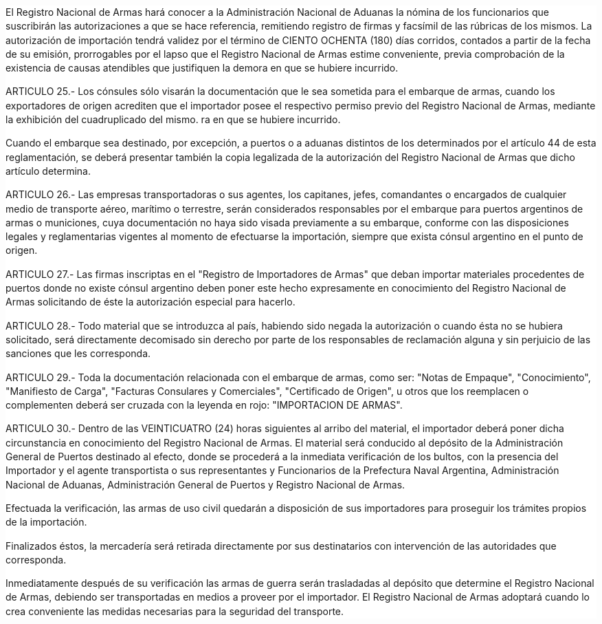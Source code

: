 El Registro Nacional de Armas hará conocer a la Administración Nacional de Aduanas la nómina de los funcionarios que suscribirán las autorizaciones a que se hace referencia, remitiendo registro de firmas y facsímil de las rúbricas de los mismos. La autorización de importación tendrá validez por el término de CIENTO OCHENTA (180) días corridos, contados a partir de la fecha de su emisión, prorrogables por el lapso que el Registro Nacional de Armas estime conveniente, previa comprobación de la existencia de causas atendibles que justifiquen la demora en que se hubiere incurrido.

<a id="25"></a>
ARTICULO 25.- Los cónsules sólo visarán la documentación que le sea sometida para el embarque de armas, cuando los exportadores de origen acrediten que el importador posee el respectivo permiso previo del Registro Nacional de Armas, mediante la exhibición del cuadruplicado del mismo. ra en que se hubiere incurrido.

Cuando el embarque sea destinado, por excepción, a puertos o a aduanas distintos de los determinados por el artículo 44 de esta reglamentación, se deberá presentar también la copia legalizada de la autorización del Registro Nacional de Armas que dicho artículo determina.

<a id="26"></a>
ARTICULO 26.- Las empresas transportadoras o sus agentes, los capitanes, jefes, comandantes o encargados de cualquier medio de transporte aéreo, marítimo o terrestre, serán considerados responsables por el embarque para puertos argentinos de armas o municiones, cuya documentación no haya sido visada previamente a su embarque, conforme con las disposiciones legales y reglamentarias vigentes al momento de efectuarse la importación, siempre que exista cónsul argentino en el punto de origen.

<a id="27"></a>
ARTICULO 27.- Las firmas inscriptas en el "Registro de Importadores de Armas" que deban importar materiales procedentes de puertos donde no existe cónsul argentino deben poner este hecho expresamente en conocimiento del Registro Nacional de Armas solicitando de éste la autorización especial para hacerlo.

<a id="28"></a>
ARTICULO 28.- Todo material que se introduzca al país, habiendo sido negada la autorización o cuando ésta no se hubiera solicitado, será directamente decomisado sin derecho por parte de los responsables de reclamación alguna y sin perjuicio de las sanciones que les corresponda.

<a id="29"></a>
ARTICULO 29.- Toda la documentación relacionada con el embarque de armas, como ser: "Notas de Empaque", "Conocimiento", "Manifiesto de Carga", "Facturas Consulares y Comerciales", "Certificado de Origen", u otros que los reemplacen o complementen deberá ser cruzada con la leyenda en rojo: "IMPORTACION DE ARMAS".

<a id="30"></a>
ARTICULO 30.- Dentro de las VEINTICUATRO (24) horas siguientes al arribo del material, el importador deberá poner dicha circunstancia en conocimiento del Registro Nacional de Armas. El material será conducido al depósito de la Administración General de Puertos destinado al efecto, donde se procederá a la inmediata verificación de los bultos, con la presencia del Importador y el agente transportista o sus representantes y Funcionarios de la Prefectura Naval Argentina, Administración Nacional de Aduanas, Administración General de Puertos y Registro Nacional de Armas.

Efectuada la verificación, las armas de uso civil quedarán a disposición de sus importadores para proseguir los trámites propios de la importación.

Finalizados éstos, la mercadería será retirada directamente por sus destinatarios con intervención de las autoridades que corresponda.

Inmediatamente después de su verificación las armas de guerra serán trasladadas al depósito que determine el Registro Nacional de Armas, debiendo ser transportadas en medios a proveer por el importador. El Registro Nacional de Armas adoptará cuando lo crea conveniente las medidas necesarias para la seguridad del transporte.
